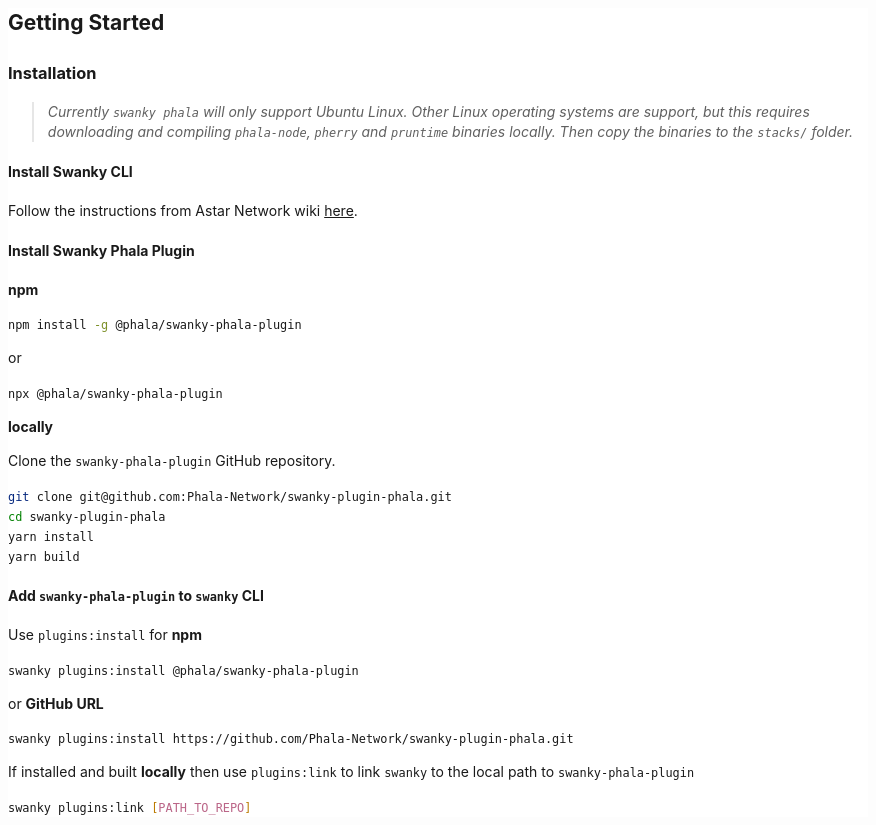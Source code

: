 ## Getting Started

### Installation

> _Currently `swanky phala` will only support Ubuntu Linux. Other Linux operating systems are support, but this requires downloading and compiling `phala-node`, `pherry` and `pruntime` binaries locally. Then copy the binaries to the `stacks/` folder._

#### Install Swanky CLI

Follow the instructions from Astar Network wiki [here](https://docs.astar.network/docs/wasm/sc-dev/swanky#installing).

#### Install Swanky Phala Plugin

**npm**

```bash
npm install -g @phala/swanky-phala-plugin
```

or

```bash
npx @phala/swanky-phala-plugin
```

**locally**

Clone the `swanky-phala-plugin` GitHub repository.

```bash
git clone git@github.com:Phala-Network/swanky-plugin-phala.git
cd swanky-plugin-phala
yarn install
yarn build
```

#### Add `swanky-phala-plugin` to `swanky` CLI

Use `plugins:install` for **npm**

```bash
swanky plugins:install @phala/swanky-phala-plugin
```

or **GitHub URL**

```bash
swanky plugins:install https://github.com/Phala-Network/swanky-plugin-phala.git
```

If installed and built **locally** then use `plugins:link` to link `swanky` to the local path to `swanky-phala-plugin`

```bash
swanky plugins:link [PATH_TO_REPO]
```
